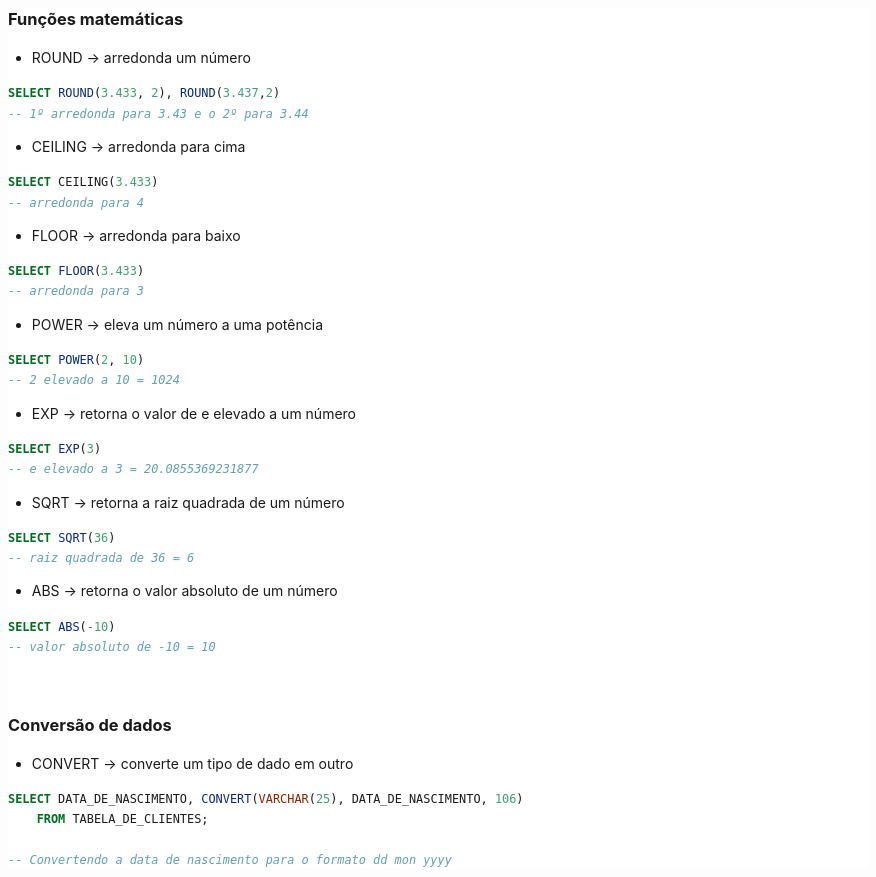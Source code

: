 <h3>Funções matemáticas</h3>

- ROUND -> arredonda um número

```sql
SELECT ROUND(3.433, 2), ROUND(3.437,2)
-- 1º arredonda para 3.43 e o 2º para 3.44
```

- CEILING -> arredonda para cima

```sql
SELECT CEILING(3.433)
-- arredonda para 4
```

- FLOOR -> arredonda para baixo

```sql
SELECT FLOOR(3.433)
-- arredonda para 3
```

- POWER -> eleva um número a uma potência

```sql
SELECT POWER(2, 10)
-- 2 elevado a 10 = 1024
```

- EXP -> retorna o valor de e elevado a um número

```sql
SELECT EXP(3)
-- e elevado a 3 = 20.0855369231877
```

- SQRT -> retorna a raiz quadrada de um número

```sql
SELECT SQRT(36)
-- raiz quadrada de 36 = 6
```

- ABS -> retorna o valor absoluto de um número

```sql
SELECT ABS(-10)
-- valor absoluto de -10 = 10
```

<br>

<h3>Conversão de dados</h3>

- CONVERT -> converte um tipo de dado em outro

```sql
SELECT DATA_DE_NASCIMENTO, CONVERT(VARCHAR(25), DATA_DE_NASCIMENTO, 106) 
    FROM TABELA_DE_CLIENTES;

-- Convertendo a data de nascimento para o formato dd mon yyyy
```
